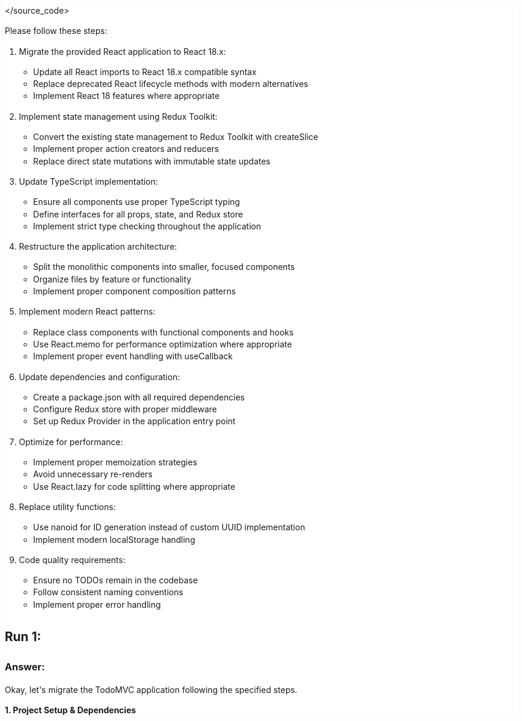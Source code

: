 ```ts
```

</source_code>

Please follow these steps:

1. Migrate the provided React application to React 18.x:
   - Update all React imports to React 18.x compatible syntax
   - Replace deprecated React lifecycle methods with modern alternatives
   - Implement React 18 features where appropriate

2. Implement state management using Redux Toolkit:
   - Convert the existing state management to Redux Toolkit with createSlice
   - Implement proper action creators and reducers
   - Replace direct state mutations with immutable state updates

3. Update TypeScript implementation:
   - Ensure all components use proper TypeScript typing
   - Define interfaces for all props, state, and Redux store
   - Implement strict type checking throughout the application

4. Restructure the application architecture:
   - Split the monolithic components into smaller, focused components
   - Organize files by feature or functionality
   - Implement proper component composition patterns

5. Implement modern React patterns:
   - Replace class components with functional components and hooks
   - Use React.memo for performance optimization where appropriate
   - Implement proper event handling with useCallback

6. Update dependencies and configuration:
   - Create a package.json with all required dependencies
   - Configure Redux store with proper middleware
   - Set up Redux Provider in the application entry point

7. Optimize for performance:
   - Implement proper memoization strategies
   - Avoid unnecessary re-renders
   - Use React.lazy for code splitting where appropriate

8. Replace utility functions:
   - Use nanoid for ID generation instead of custom UUID implementation
   - Implement modern localStorage handling

9. Code quality requirements:
   - Ensure no TODOs remain in the codebase
   - Follow consistent naming conventions
   - Implement proper error handling

## Run 1:
### Answer:
Okay, let's migrate the TodoMVC application following the specified steps.

**1. Project Setup & Dependencies**
